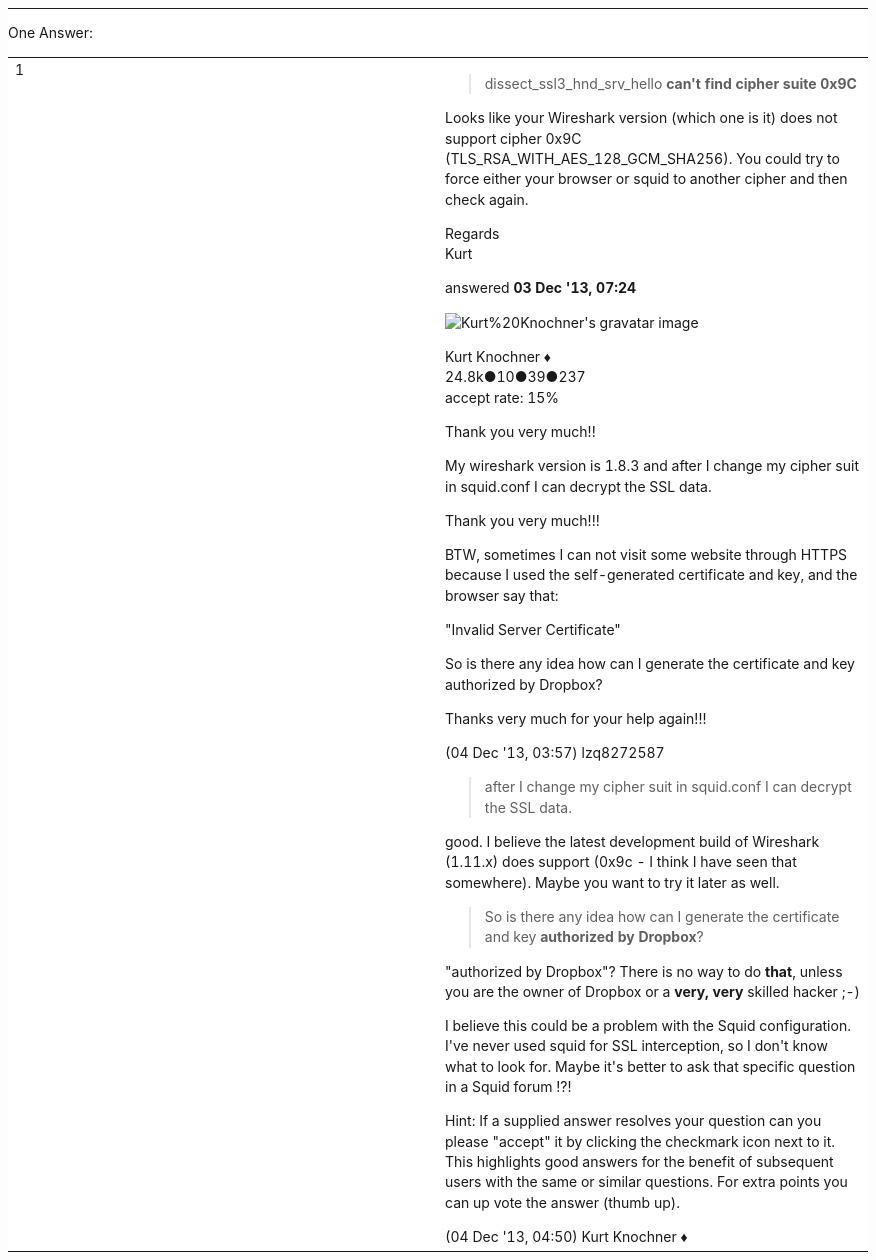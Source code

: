 ------------------------------------------------------------------------

<div class="tabBar">

<span id="sort-top"></span>

<div class="headQuestions">

One Answer:

</div>

</div>

<span id="27714"></span>

<div id="answer-container-27714" class="answer accepted-answer">

<table style="width:100%;"><colgroup><col style="width: 50%" /><col style="width: 50%" /></colgroup><tbody><tr class="odd"><td style="width: 30px; vertical-align: top"><div class="vote-buttons"><span id="post-27714-upvote" class="ajax-command post-vote up" rel="nofollow" title="I like this post (click again to cancel)"> </span><div id="post-27714-score" class="post-score" title="current number of votes">1</div><span id="post-27714-downvote" class="ajax-command post-vote down" rel="nofollow" title="I dont like this post (click again to cancel)"> </span> <span class="accept-answer on" rel="nofollow" title="lzq8272587 has selected this answer as the correct answer"> </span></div></td><td><div class="item-right"><div class="answer-body"><blockquote><p>dissect_ssl3_hnd_srv_hello <strong>can't find cipher suite 0x9C</strong></p></blockquote><p>Looks like your Wireshark version (which one is it) does not support cipher 0x9C (TLS_RSA_WITH_AES_128_GCM_SHA256). You could try to force either your browser or squid to another cipher and then check again.</p><p>Regards<br />
Kurt</p></div><div class="answer-controls post-controls"></div><div class="post-update-info-container"><div class="post-update-info post-update-info-user"><p>answered <strong>03 Dec '13, 07:24</strong></p><img src="https://secure.gravatar.com/avatar/23b7bf5b13bc2c98b2e8aa9869ca5d75?s=32&amp;d=identicon&amp;r=g" class="gravatar" width="32" height="32" alt="Kurt%20Knochner&#39;s gravatar image" /><p><span>Kurt Knochner ♦</span><br />
<span class="score" title="24767 reputation points"><span>24.8k</span></span><span title="10 badges"><span class="badge1">●</span><span class="badgecount">10</span></span><span title="39 badges"><span class="silver">●</span><span class="badgecount">39</span></span><span title="237 badges"><span class="bronze">●</span><span class="badgecount">237</span></span><br />
<span class="accept_rate" title="Rate of the user&#39;s accepted answers">accept rate:</span> <span title="Kurt Knochner has 344 accepted answers">15%</span> </br></p></div></div><div id="comments-container-27714" class="comments-container"><span id="27757"></span><div id="comment-27757" class="comment"><div id="post-27757-score" class="comment-score"></div><div class="comment-text"><p>Thank you very much!!</p><p>My wireshark version is 1.8.3 and after I change my cipher suit in squid.conf I can decrypt the SSL data.</p><p>Thank you very much!!!</p><p>BTW, sometimes I can not visit some website through HTTPS because I used the self-generated certificate and key, and the browser say that:</p><p>"Invalid Server Certificate"</p><p>So is there any idea how can I generate the certificate and key authorized by Dropbox?</p><p>Thanks very much for your help again!!!</p></div><div id="comment-27757-info" class="comment-info"><span class="comment-age">(04 Dec '13, 03:57)</span> <span class="comment-user userinfo">lzq8272587</span></div></div><span id="27759"></span><div id="comment-27759" class="comment"><div id="post-27759-score" class="comment-score"></div><div class="comment-text"><blockquote><p>after I change my cipher suit in squid.conf I can decrypt the SSL data.</p></blockquote><p>good. I believe the latest development build of Wireshark (1.11.x) does support (0x9c - I think I have seen that somewhere). Maybe you want to try it later as well.</p><blockquote><p>So is there any idea how can I generate the certificate and key <strong>authorized by Dropbox</strong>?</p></blockquote><p>"authorized by Dropbox"? There is no way to do <strong>that</strong>, unless you are the owner of Dropbox or a <strong>very, very</strong> skilled hacker ;-)</p><p>I believe this could be a problem with the Squid configuration. I've never used squid for SSL interception, so I don't know what to look for. Maybe it's better to ask that specific question in a Squid forum !?!</p><p>Hint: If a supplied answer resolves your question can you please "accept" it by clicking the checkmark icon next to it. This highlights good answers for the benefit of subsequent users with the same or similar questions. For extra points you can up vote the answer (thumb up).</p></div><div id="comment-27759-info" class="comment-info"><span class="comment-age">(04 Dec '13, 04:50)</span> <span class="comment-user userinfo">Kurt Knochner ♦</span></div></div></div><div id="comment-tools-27714" class="comment-tools"></div><div class="clear"></div><div id="comment-27714-form-container" class="comment-form-container"></div><div class="clear"></div></div></td></tr></tbody></table>
